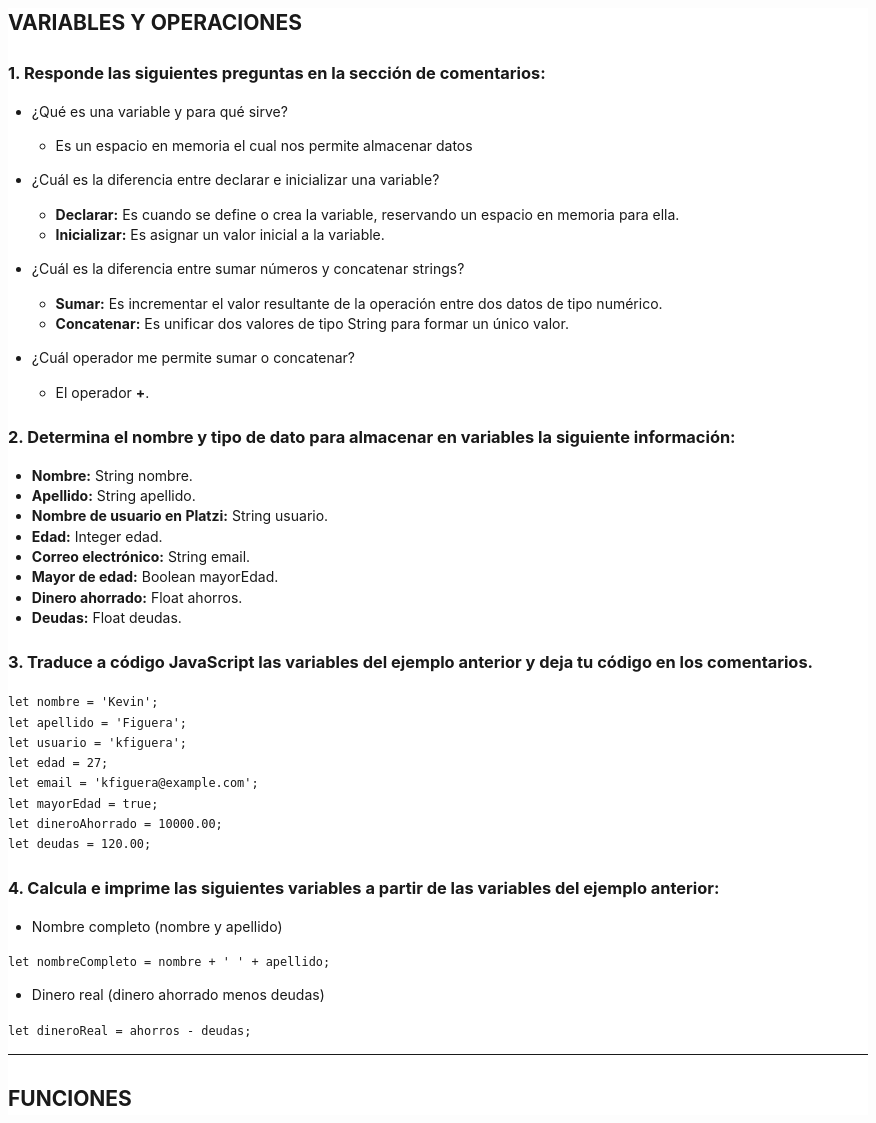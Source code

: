 ## VARIABLES Y OPERACIONES

### 1. Responde las siguientes preguntas en la sección de comentarios:
- ¿Qué es una variable y para qué sirve?
    - Es un espacio en memoria el cual nos permite almacenar datos
- ¿Cuál es la diferencia entre declarar e inicializar una variable?
    - **Declarar:** Es cuando se define o crea la variable, reservando un espacio en memoria para ella.
    - **Inicializar:** Es asignar un valor inicial a la variable.
    
- ¿Cuál es la diferencia entre sumar números y concatenar strings?
    - **Sumar:** Es incrementar el valor resultante de la operación entre dos datos de tipo numérico.
    - **Concatenar:** Es unificar dos valores de tipo String para formar un único valor.
- ¿Cuál operador me permite sumar o concatenar?
    - El operador **+**.

### 2. Determina el nombre y tipo de dato para almacenar en variables la siguiente información:

- **Nombre:** String nombre.
- **Apellido:** String apellido.
- **Nombre de usuario en Platzi:** String usuario.
- **Edad:** Integer edad.
- **Correo electrónico:** String email.
- **Mayor de edad:** Boolean mayorEdad.
- **Dinero ahorrado:** Float ahorros.
- **Deudas:** Float deudas.

### 3. Traduce a código JavaScript las variables del ejemplo anterior y deja tu código en los comentarios.

```
let nombre = 'Kevin';
let apellido = 'Figuera';
let usuario = 'kfiguera';
let edad = 27;
let email = 'kfiguera@example.com';
let mayorEdad = true;
let dineroAhorrado = 10000.00;
let deudas = 120.00; 
```
### 4. Calcula e imprime las siguientes variables a partir de las variables del ejemplo anterior:
- Nombre completo (nombre y apellido)
```
let nombreCompleto = nombre + ' ' + apellido;
```
- Dinero real (dinero ahorrado menos deudas)
```
let dineroReal = ahorros - deudas;
```
---
## FUNCIONES
